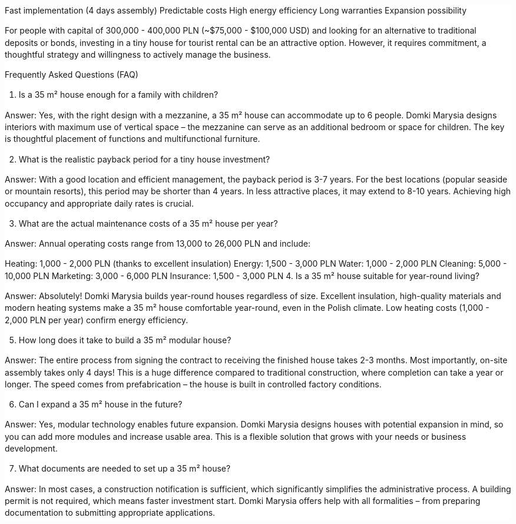 Fast implementation (4 days assembly)
Predictable costs
High energy efficiency
Long warranties
Expansion possibility

For people with capital of 300,000 - 400,000 PLN (~$75,000 - $100,000 USD) and looking for an alternative to traditional deposits or bonds, investing in a tiny house for tourist rental can be an attractive option. However, it requires commitment, a thoughtful strategy and willingness to actively manage the business.

Frequently Asked Questions (FAQ)
1. Is a 35 m² house enough for a family with children?

Answer: Yes, with the right design with a mezzanine, a 35 m² house can accommodate up to 6 people. Domki Marysia designs interiors with maximum use of vertical space – the mezzanine can serve as an additional bedroom or space for children. The key is thoughtful placement of functions and multifunctional furniture.

2. What is the realistic payback period for a tiny house investment?

Answer: With a good location and efficient management, the payback period is 3-7 years. For the best locations (popular seaside or mountain resorts), this period may be shorter than 4 years. In less attractive places, it may extend to 8-10 years. Achieving high occupancy and appropriate daily rates is crucial.

3. What are the actual maintenance costs of a 35 m² house per year?

Answer: Annual operating costs range from 13,000 to 26,000 PLN and include:

Heating: 1,000 - 2,000 PLN (thanks to excellent insulation)
Energy: 1,500 - 3,000 PLN
Water: 1,000 - 2,000 PLN
Cleaning: 5,000 - 10,000 PLN
Marketing: 3,000 - 6,000 PLN
Insurance: 1,500 - 3,000 PLN
4. Is a 35 m² house suitable for year-round living?

Answer: Absolutely! Domki Marysia builds year-round houses regardless of size. Excellent insulation, high-quality materials and modern heating systems make a 35 m² house comfortable year-round, even in the Polish climate. Low heating costs (1,000 - 2,000 PLN per year) confirm energy efficiency.

5. How long does it take to build a 35 m² modular house?

Answer: The entire process from signing the contract to receiving the finished house takes 2-3 months. Most importantly, on-site assembly takes only 4 days! This is a huge difference compared to traditional construction, where completion can take a year or longer. The speed comes from prefabrication – the house is built in controlled factory conditions.

6. Can I expand a 35 m² house in the future?

Answer: Yes, modular technology enables future expansion. Domki Marysia designs houses with potential expansion in mind, so you can add more modules and increase usable area. This is a flexible solution that grows with your needs or business development.

7. What documents are needed to set up a 35 m² house?

Answer: In most cases, a construction notification is sufficient, which significantly simplifies the administrative process. A building permit is not required, which means faster investment start. Domki Marysia offers help with all formalities – from preparing documentation to submitting appropriate applications.
